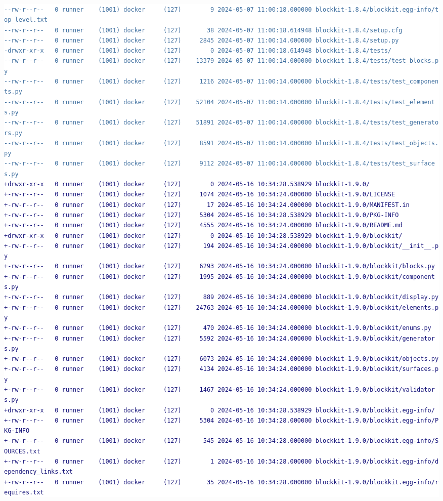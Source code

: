 ```diff
--rw-r--r--   0 runner    (1001) docker     (127)        9 2024-05-07 11:00:18.000000 blockkit-1.8.4/blockkit.egg-info/top_level.txt
--rw-r--r--   0 runner    (1001) docker     (127)       38 2024-05-07 11:00:18.614948 blockkit-1.8.4/setup.cfg
--rw-r--r--   0 runner    (1001) docker     (127)     2845 2024-05-07 11:00:14.000000 blockkit-1.8.4/setup.py
-drwxr-xr-x   0 runner    (1001) docker     (127)        0 2024-05-07 11:00:18.614948 blockkit-1.8.4/tests/
--rw-r--r--   0 runner    (1001) docker     (127)    13379 2024-05-07 11:00:14.000000 blockkit-1.8.4/tests/test_blocks.py
--rw-r--r--   0 runner    (1001) docker     (127)     1216 2024-05-07 11:00:14.000000 blockkit-1.8.4/tests/test_components.py
--rw-r--r--   0 runner    (1001) docker     (127)    52104 2024-05-07 11:00:14.000000 blockkit-1.8.4/tests/test_elements.py
--rw-r--r--   0 runner    (1001) docker     (127)    51891 2024-05-07 11:00:14.000000 blockkit-1.8.4/tests/test_generators.py
--rw-r--r--   0 runner    (1001) docker     (127)     8591 2024-05-07 11:00:14.000000 blockkit-1.8.4/tests/test_objects.py
--rw-r--r--   0 runner    (1001) docker     (127)     9112 2024-05-07 11:00:14.000000 blockkit-1.8.4/tests/test_surfaces.py
+drwxr-xr-x   0 runner    (1001) docker     (127)        0 2024-05-16 10:34:28.538929 blockkit-1.9.0/
+-rw-r--r--   0 runner    (1001) docker     (127)     1074 2024-05-16 10:34:24.000000 blockkit-1.9.0/LICENSE
+-rw-r--r--   0 runner    (1001) docker     (127)       17 2024-05-16 10:34:24.000000 blockkit-1.9.0/MANIFEST.in
+-rw-r--r--   0 runner    (1001) docker     (127)     5304 2024-05-16 10:34:28.538929 blockkit-1.9.0/PKG-INFO
+-rw-r--r--   0 runner    (1001) docker     (127)     4555 2024-05-16 10:34:24.000000 blockkit-1.9.0/README.md
+drwxr-xr-x   0 runner    (1001) docker     (127)        0 2024-05-16 10:34:28.538929 blockkit-1.9.0/blockkit/
+-rw-r--r--   0 runner    (1001) docker     (127)      194 2024-05-16 10:34:24.000000 blockkit-1.9.0/blockkit/__init__.py
+-rw-r--r--   0 runner    (1001) docker     (127)     6293 2024-05-16 10:34:24.000000 blockkit-1.9.0/blockkit/blocks.py
+-rw-r--r--   0 runner    (1001) docker     (127)     1995 2024-05-16 10:34:24.000000 blockkit-1.9.0/blockkit/components.py
+-rw-r--r--   0 runner    (1001) docker     (127)      889 2024-05-16 10:34:24.000000 blockkit-1.9.0/blockkit/display.py
+-rw-r--r--   0 runner    (1001) docker     (127)    24763 2024-05-16 10:34:24.000000 blockkit-1.9.0/blockkit/elements.py
+-rw-r--r--   0 runner    (1001) docker     (127)      470 2024-05-16 10:34:24.000000 blockkit-1.9.0/blockkit/enums.py
+-rw-r--r--   0 runner    (1001) docker     (127)     5592 2024-05-16 10:34:24.000000 blockkit-1.9.0/blockkit/generators.py
+-rw-r--r--   0 runner    (1001) docker     (127)     6073 2024-05-16 10:34:24.000000 blockkit-1.9.0/blockkit/objects.py
+-rw-r--r--   0 runner    (1001) docker     (127)     4134 2024-05-16 10:34:24.000000 blockkit-1.9.0/blockkit/surfaces.py
+-rw-r--r--   0 runner    (1001) docker     (127)     1467 2024-05-16 10:34:24.000000 blockkit-1.9.0/blockkit/validators.py
+drwxr-xr-x   0 runner    (1001) docker     (127)        0 2024-05-16 10:34:28.538929 blockkit-1.9.0/blockkit.egg-info/
+-rw-r--r--   0 runner    (1001) docker     (127)     5304 2024-05-16 10:34:28.000000 blockkit-1.9.0/blockkit.egg-info/PKG-INFO
+-rw-r--r--   0 runner    (1001) docker     (127)      545 2024-05-16 10:34:28.000000 blockkit-1.9.0/blockkit.egg-info/SOURCES.txt
+-rw-r--r--   0 runner    (1001) docker     (127)        1 2024-05-16 10:34:28.000000 blockkit-1.9.0/blockkit.egg-info/dependency_links.txt
+-rw-r--r--   0 runner    (1001) docker     (127)       35 2024-05-16 10:34:28.000000 blockkit-1.9.0/blockkit.egg-info/requires.txt
```
